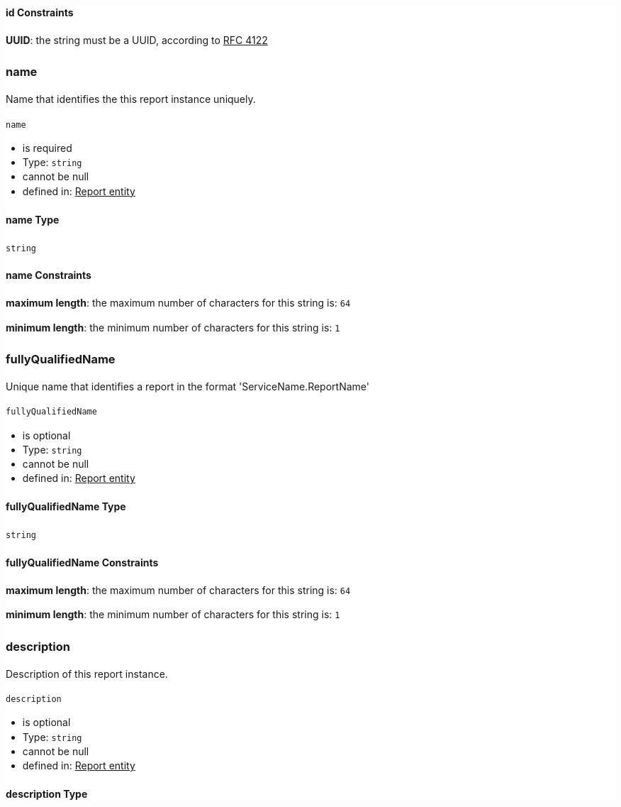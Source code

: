 #### id Constraints

**UUID**: the string must be a UUID, according to [RFC 4122](https://tools.ietf.org/html/rfc4122)

### name

Name that identifies the this report instance uniquely.

`name`

* is required
* Type: `string`
* cannot be null
* defined in: [Report entity](report.md#report-properties-name)

#### name Type

`string`

#### name Constraints

**maximum length**: the maximum number of characters for this string is: `64`

**minimum length**: the minimum number of characters for this string is: `1`

### fullyQualifiedName

Unique name that identifies a report in the format 'ServiceName.ReportName'

`fullyQualifiedName`

* is optional
* Type: `string`
* cannot be null
* defined in: [Report entity](report.md#report-properties-fullyqualifiedname)

#### fullyQualifiedName Type

`string`

#### fullyQualifiedName Constraints

**maximum length**: the maximum number of characters for this string is: `64`

**minimum length**: the minimum number of characters for this string is: `1`

### description

Description of this report instance.

`description`

* is optional
* Type: `string`
* cannot be null
* defined in: [Report entity](report.md#report-properties-description)

#### description Type
